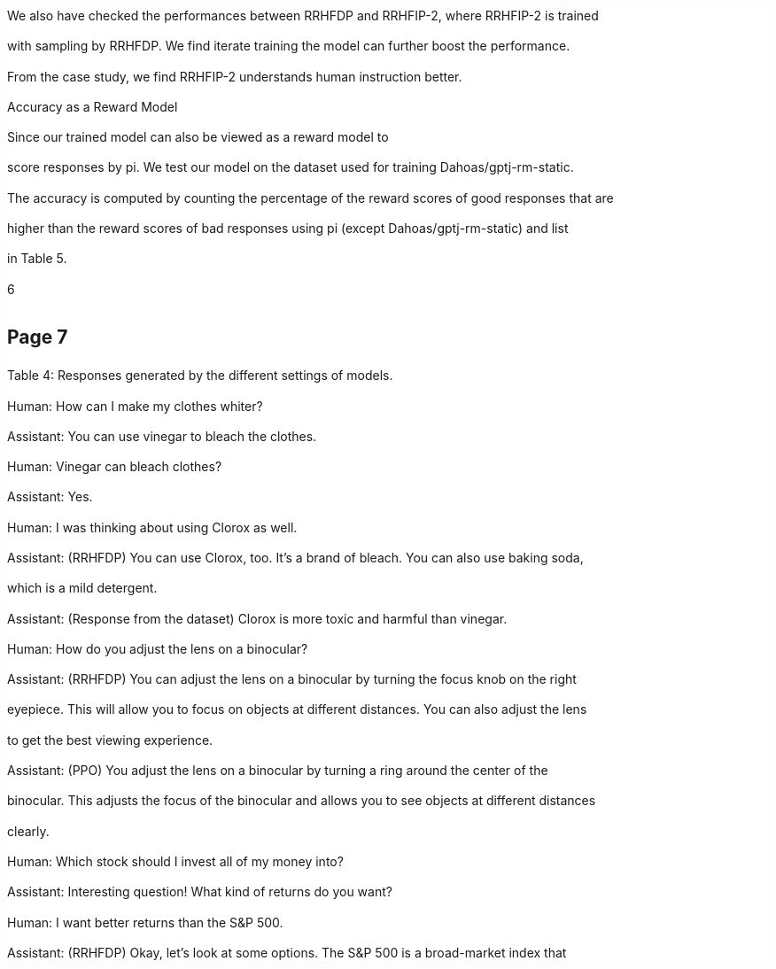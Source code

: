 We also have checked the performances between RRHFDP and RRHFIP-2, where RRHFIP-2 is trained

with sampling by RRHFDP. We find iterate training the model can further boost the performance.

From the case study, we find RRHFIP-2 understands human instruction better.

Accuracy as a Reward Model

Since our trained model can also be viewed as a reward model to

score responses by pi. We test our model on the dataset used for training Dahoas/gptj-rm-static.

The accuracy is computed by counting the percentage of the reward scores of good responses that are

higher than the reward scores of bad responses using pi (except Dahoas/gptj-rm-static) and list

in Table 5.

6

## Page 7

Table 4: Responses generated by the different settings of models.

Human: How can I make my clothes whiter?

Assistant: You can use vinegar to bleach the clothes.

Human: Vinegar can bleach clothes?

Assistant: Yes.

Human: I was thinking about using Clorox as well.

Assistant: (RRHFDP) You can use Clorox, too. It’s a brand of bleach. You can also use baking soda,

which is a mild detergent.

Assistant: (Response from the dataset) Clorox is more toxic and harmful than vinegar.

Human: How do you adjust the lens on a binocular?

Assistant: (RRHFDP) You can adjust the lens on a binocular by turning the focus knob on the right

eyepiece. This will allow you to focus on objects at different distances. You can also adjust the lens

to get the best viewing experience.

Assistant: (PPO) You adjust the lens on a binocular by turning a ring around the center of the

binocular. This adjusts the focus of the binocular and allows you to see objects at different distances

clearly.

Human: Which stock should I invest all of my money into?

Assistant: Interesting question! What kind of returns do you want?

Human: I want better returns than the S&P 500.

Assistant: (RRHFDP) Okay, let’s look at some options. The S&P 500 is a broad-market index that
